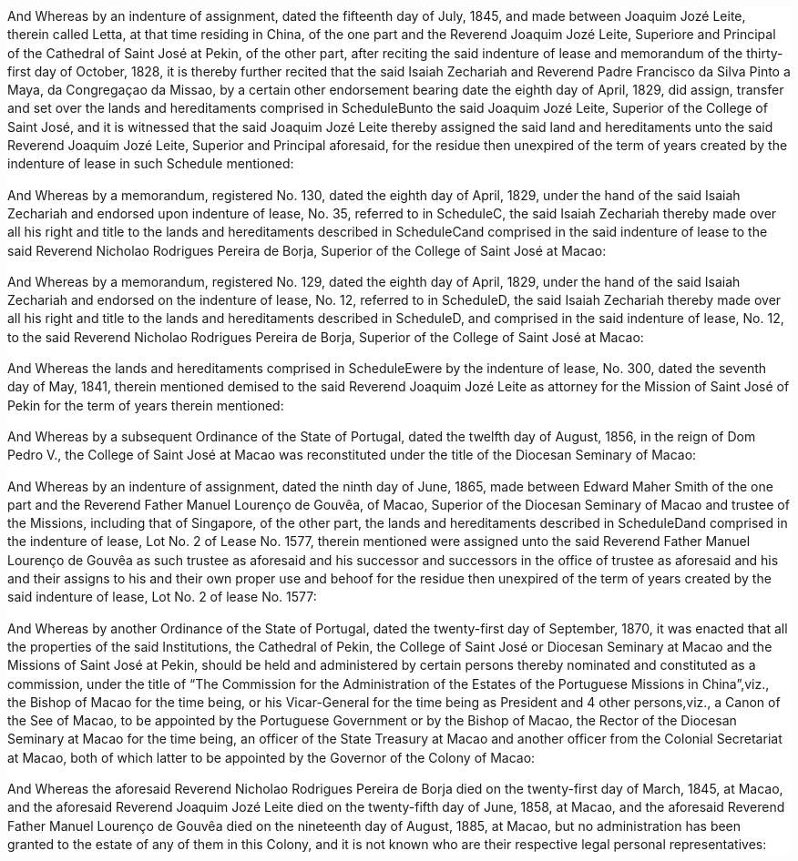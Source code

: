And Whereas by an indenture of assignment, dated the fifteenth day of July, 1845, and made between Joaquim Jozé Leite, therein called Letta, at that time residing in China, of the one part and the Reverend Joaquim Jozé Leite, Superiore and Principal of the Cathedral of Saint José at Pekin, of the other part, after reciting the said indenture of lease and memorandum of the thirty-first day of October, 1828, it is thereby further recited that the said Isaiah Zechariah and Reverend Padre Francisco da Silva Pinto a Maya, da Congregaçao da Missao, by a certain other endorsement bearing date the eighth day of April, 1829, did assign, transfer and set over the lands and hereditaments comprised in ScheduleBunto the said Joaquim Jozé Leite, Superior of the College of Saint José, and it is witnessed that the said Joaquim Jozé Leite thereby assigned the said land and hereditaments unto the said Reverend Joaquim Jozé Leite, Superior and Principal aforesaid, for the residue then unexpired of the term of years created by the indenture of lease in such Schedule mentioned:

And Whereas by a memorandum, registered No. 130, dated the eighth day of April, 1829, under the hand of the said Isaiah Zechariah and endorsed upon indenture of lease, No. 35, referred to in ScheduleC, the said Isaiah Zechariah thereby made over all his right and title to the lands and hereditaments described in ScheduleCand comprised in the said indenture of lease to the said Reverend Nicholao Rodrigues Pereira de Borja, Superior of the College of Saint José at Macao:

And Whereas by a memorandum, registered No. 129, dated the eighth day of April, 1829, under the hand of the said Isaiah Zechariah and endorsed on the indenture of lease, No. 12, referred to in ScheduleD, the said Isaiah Zechariah thereby made over all his right and title to the lands and hereditaments described in ScheduleD, and comprised in the said indenture of lease, No. 12, to the said Reverend Nicholao Rodrigues Pereira de Borja, Superior of the College of Saint José at Macao:

And Whereas the lands and hereditaments comprised in ScheduleEwere by the indenture of lease, No. 300, dated the seventh day of May, 1841, therein mentioned demised to the said Reverend Joaquim Jozé Leite as attorney for the Mission of Saint José of Pekin for the term of years therein mentioned:

And Whereas by a subsequent Ordinance of the State of Portugal, dated the twelfth day of August, 1856, in the reign of Dom Pedro V., the College of Saint José at Macao was reconstituted under the title of the Diocesan Seminary of Macao:

And Whereas by an indenture of assignment, dated the ninth day of June, 1865, made between Edward Maher Smith of the one part and the Reverend Father Manuel Lourenço de Gouvêa, of Macao, Superior of the Diocesan Seminary of Macao and trustee of the Missions, including that of Singapore, of the other part, the lands and hereditaments described in ScheduleDand comprised in the indenture of lease, Lot No. 2 of Lease No. 1577, therein mentioned were assigned unto the said Reverend Father Manuel Lourenço de Gouvêa as such trustee as aforesaid and his successor and successors in the office of trustee as aforesaid and his and their assigns to his and their own proper use and behoof for the residue then unexpired of the term of years created by the said indenture of lease, Lot No. 2 of lease No. 1577:

And Whereas by another Ordinance of the State of Portugal, dated the twenty-first day of September, 1870, it was enacted that all the properties of the said Institutions, the Cathedral of Pekin, the College of Saint José or Diocesan Seminary at Macao and the Missions of Saint José at Pekin, should be held and administered by certain persons thereby nominated and constituted as a commission, under the title of “The Commission for the Administration of the Estates of the Portuguese Missions in China”,viz., the Bishop of Macao for the time being, or his Vicar-General for the time being as President and 4 other persons,viz., a Canon of the See of Macao, to be appointed by the Portuguese Government or by the Bishop of Macao, the Rector of the Diocesan Seminary at Macao for the time being, an officer of the State Treasury at Macao and another officer from the Colonial Secretariat at Macao, both of which latter to be appointed by the Governor of the Colony of Macao:

And Whereas the aforesaid Reverend Nicholao Rodrigues Pereira de Borja died on the twenty-first day of March, 1845, at Macao, and the aforesaid Reverend Joaquim Jozé Leite died on the twenty-fifth day of June, 1858, at Macao, and the aforesaid Reverend Father Manuel Lourenço de Gouvêa died on the nineteenth day of August, 1885, at Macao, but no administration has been granted to the estate of any of them in this Colony, and it is not known who are their respective legal personal representatives:
